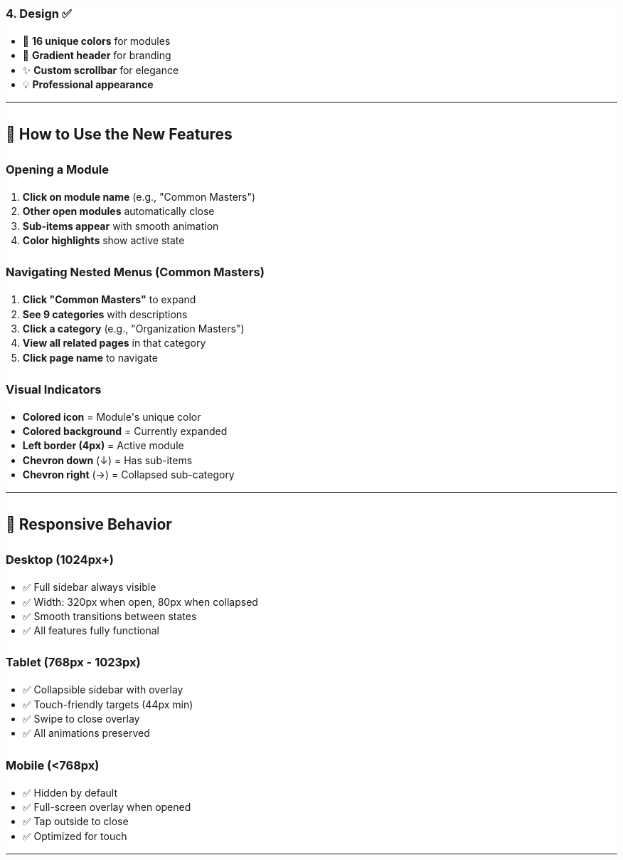 ### 4. Design ✅
- 🎨 **16 unique colors** for modules
- 🌈 **Gradient header** for branding
- ✨ **Custom scrollbar** for elegance
- 💡 **Professional appearance**

---

## 🚀 How to Use the New Features

### Opening a Module
1. **Click on module name** (e.g., "Common Masters")
2. **Other open modules** automatically close
3. **Sub-items appear** with smooth animation
4. **Color highlights** show active state

### Navigating Nested Menus (Common Masters)
1. **Click "Common Masters"** to expand
2. **See 9 categories** with descriptions
3. **Click a category** (e.g., "Organization Masters")
4. **View all related pages** in that category
5. **Click page name** to navigate

### Visual Indicators
- **Colored icon** = Module's unique color
- **Colored background** = Currently expanded
- **Left border (4px)** = Active module
- **Chevron down** (↓) = Has sub-items
- **Chevron right** (→) = Collapsed sub-category

---

## 📱 Responsive Behavior

### Desktop (1024px+)
- ✅ Full sidebar always visible
- ✅ Width: 320px when open, 80px when collapsed
- ✅ Smooth transitions between states
- ✅ All features fully functional

### Tablet (768px - 1023px)
- ✅ Collapsible sidebar with overlay
- ✅ Touch-friendly targets (44px min)
- ✅ Swipe to close overlay
- ✅ All animations preserved

### Mobile (<768px)
- ✅ Hidden by default
- ✅ Full-screen overlay when opened
- ✅ Tap outside to close
- ✅ Optimized for touch

---